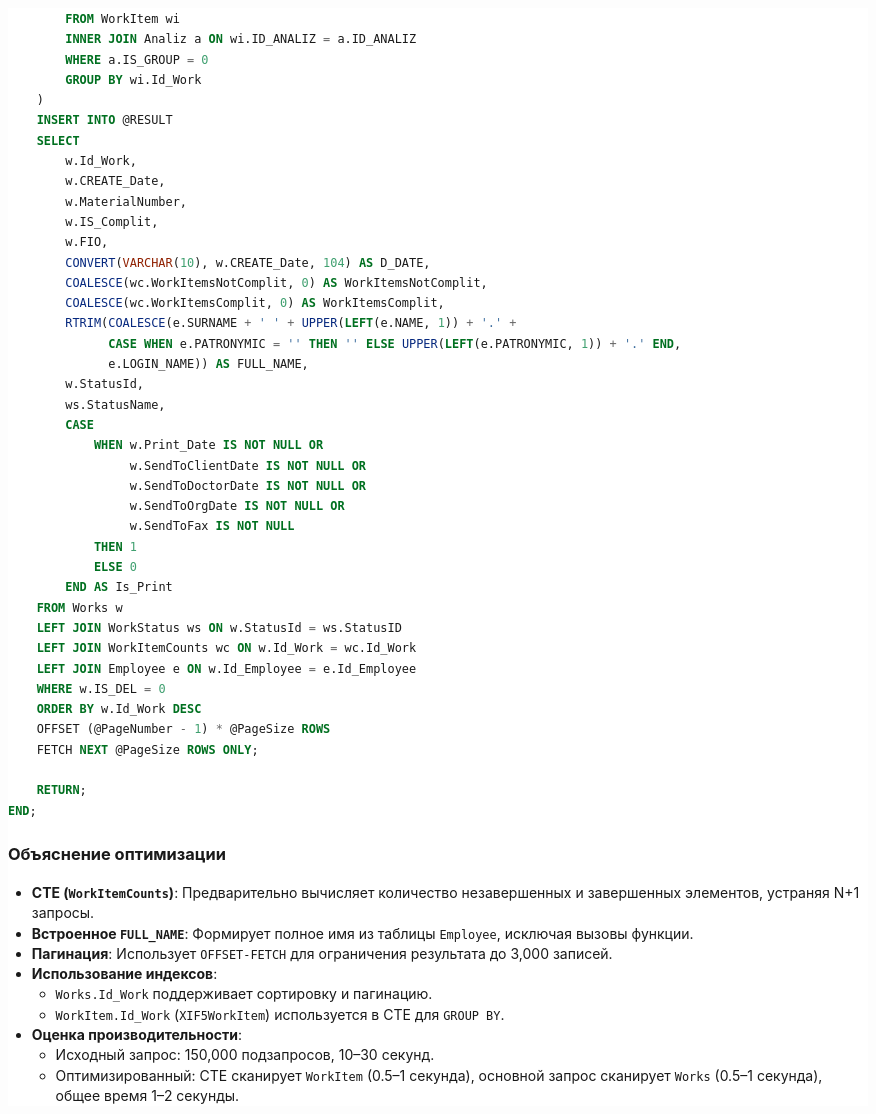 ```sql
        FROM WorkItem wi
        INNER JOIN Analiz a ON wi.ID_ANALIZ = a.ID_ANALIZ
        WHERE a.IS_GROUP = 0
        GROUP BY wi.Id_Work
    )
    INSERT INTO @RESULT
    SELECT
        w.Id_Work,
        w.CREATE_Date,
        w.MaterialNumber,
        w.IS_Complit,
        w.FIO,
        CONVERT(VARCHAR(10), w.CREATE_Date, 104) AS D_DATE,
        COALESCE(wc.WorkItemsNotComplit, 0) AS WorkItemsNotComplit,
        COALESCE(wc.WorkItemsComplit, 0) AS WorkItemsComplit,
        RTRIM(COALESCE(e.SURNAME + ' ' + UPPER(LEFT(e.NAME, 1)) + '.' + 
              CASE WHEN e.PATRONYMIC = '' THEN '' ELSE UPPER(LEFT(e.PATRONYMIC, 1)) + '.' END, 
              e.LOGIN_NAME)) AS FULL_NAME,
        w.StatusId,
        ws.StatusName,
        CASE
            WHEN w.Print_Date IS NOT NULL OR
                 w.SendToClientDate IS NOT NULL OR
                 w.SendToDoctorDate IS NOT NULL OR
                 w.SendToOrgDate IS NOT NULL OR
                 w.SendToFax IS NOT NULL
            THEN 1
            ELSE 0
        END AS Is_Print
    FROM Works w
    LEFT JOIN WorkStatus ws ON w.StatusId = ws.StatusID
    LEFT JOIN WorkItemCounts wc ON w.Id_Work = wc.Id_Work
    LEFT JOIN Employee e ON w.Id_Employee = e.Id_Employee
    WHERE w.IS_DEL = 0
    ORDER BY w.Id_Work DESC
    OFFSET (@PageNumber - 1) * @PageSize ROWS
    FETCH NEXT @PageSize ROWS ONLY;

    RETURN;
END;
```

### Объяснение оптимизации
- **CTE (`WorkItemCounts`)**: Предварительно вычисляет количество незавершенных и завершенных элементов, устраняя N+1 запросы.
- **Встроенное `FULL_NAME`**: Формирует полное имя из таблицы `Employee`, исключая вызовы функции.
- **Пагинация**: Использует `OFFSET-FETCH` для ограничения результата до 3,000 записей.
- **Использование индексов**:
  - `Works.Id_Work` поддерживает сортировку и пагинацию.
  - `WorkItem.Id_Work` (`XIF5WorkItem`) используется в CTE для `GROUP BY`.
- **Оценка производительности**:
  - Исходный запрос: 150,000 подзапросов, 10–30 секунд.
  - Оптимизированный: CTE сканирует `WorkItem` (0.5–1 секунда), основной запрос сканирует `Works` (0.5–1 секунда), общее время 1–2 секунды.
